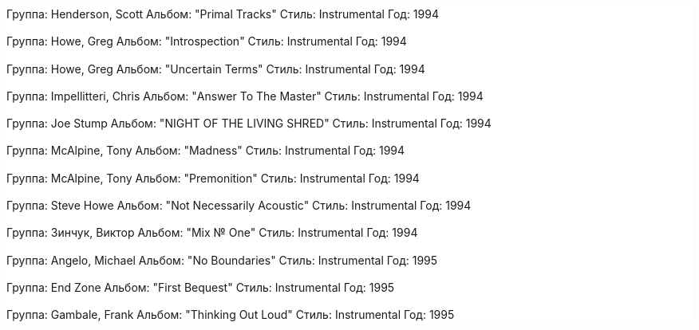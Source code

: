 Группа: Henderson, Scott
Альбом: "Primal Tracks"
Стиль: Instrumental
Год: 1994

Группа: Howe, Greg
Альбом: "Introspection"
Стиль: Instrumental
Год: 1994

Группа: Howe, Greg
Альбом: "Uncertain Terms"
Стиль: Instrumental
Год: 1994

Группа: Impellitteri, Chris
Альбом: "Answer To The Master"
Стиль: Instrumental
Год: 1994

Группа: Joe Stump
Альбом: "NIGHT OF THE LIVING SHRED"
Стиль: Instrumental
Год: 1994

Группа: McAlpine, Tony
Альбом: "Madness"
Стиль: Instrumental
Год: 1994

Группа: McAlpine, Tony
Альбом: "Premonition"
Стиль: Instrumental
Год: 1994

Группа: Steve Howe
Альбом: "Not Necessarily Acoustic"
Стиль: Instrumental
Год: 1994

Группа: Зинчук, Виктор
Альбом: "Mix № One"
Стиль: Instrumental
Год: 1994

Группа: Angelo, Michael
Альбом: "No Boundaries"
Стиль: Instrumental
Год: 1995

Группа: End Zone
Альбом: "First Bequest"
Стиль: Instrumental
Год: 1995

Группа: Gambale, Frank
Альбом: "Thinking Out Loud"
Стиль: Instrumental
Год: 1995
